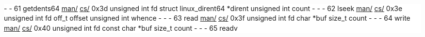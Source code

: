 <td>-</td>
<td>-</td>
</tr>
<tr>
<td align="center">61</td>
<td>getdents64</td>
<td align="center"><a target="_blank" rel="noopener" href="https://man7.org/linux/man-pages/man2/getdents64.2.html">man/</a> <a target="_blank" rel="noopener" href="https://source.chromium.org/search?ss=chromiumos&amp;q=SYSCALL_DEFINE.*getdents64">cs/</a></td>
<td align="center">0x3d</td>
<td>unsigned int fd</td>
<td>struct linux_dirent64 *dirent</td>
<td>unsigned int count</td>
<td>-</td>
<td>-</td>
<td>-</td>
</tr>
<tr>
<td align="center">62</td>
<td>lseek</td>
<td align="center"><a target="_blank" rel="noopener" href="https://man7.org/linux/man-pages/man2/lseek.2.html">man/</a> <a target="_blank" rel="noopener" href="https://source.chromium.org/search?ss=chromiumos&amp;q=SYSCALL_DEFINE.*lseek">cs/</a></td>
<td align="center">0x3e</td>
<td>unsigned int fd</td>
<td>off_t offset</td>
<td>unsigned int whence</td>
<td>-</td>
<td>-</td>
<td>-</td>
</tr>
<tr>
<td align="center">63</td>
<td>read</td>
<td align="center"><a target="_blank" rel="noopener" href="https://man7.org/linux/man-pages/man2/read.2.html">man/</a> <a target="_blank" rel="noopener" href="https://source.chromium.org/search?ss=chromiumos&amp;q=SYSCALL_DEFINE.*read">cs/</a></td>
<td align="center">0x3f</td>
<td>unsigned int fd</td>
<td>char *buf</td>
<td>size_t count</td>
<td>-</td>
<td>-</td>
<td>-</td>
</tr>
<tr>
<td align="center">64</td>
<td>write</td>
<td align="center"><a target="_blank" rel="noopener" href="https://man7.org/linux/man-pages/man2/write.2.html">man/</a> <a target="_blank" rel="noopener" href="https://source.chromium.org/search?ss=chromiumos&amp;q=SYSCALL_DEFINE.*write">cs/</a></td>
<td align="center">0x40</td>
<td>unsigned int fd</td>
<td>const char *buf</td>
<td>size_t count</td>
<td>-</td>
<td>-</td>
<td>-</td>
</tr>
<tr>
<td align="center">65</td>
<td>readv</td>